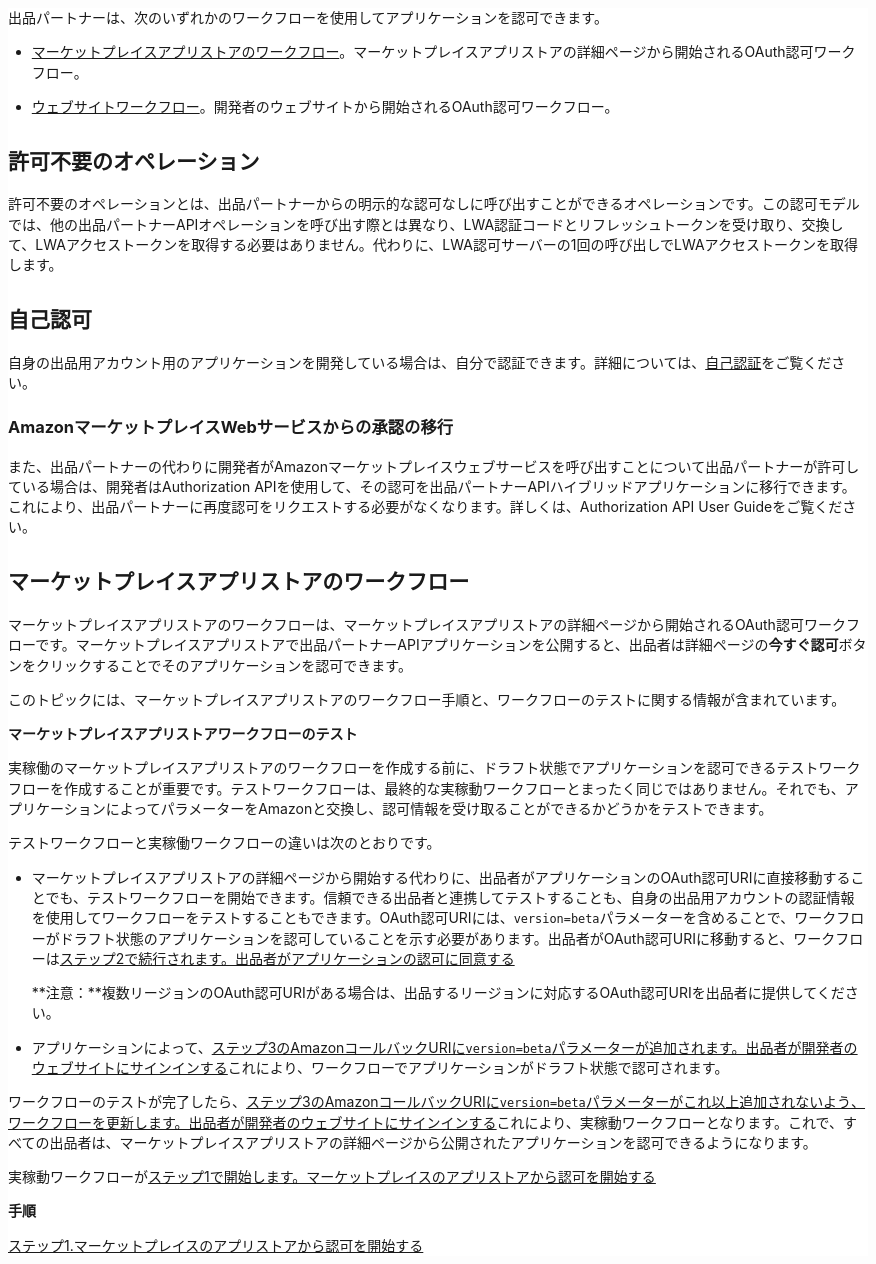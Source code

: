 出品パートナーは、次のいずれかのワークフローを使用してアプリケーションを認可できます。

- [マーケットプレイスアプリストアのワークフロー](#marketplace-appstore-workflow)。マーケットプレイスアプリストアの詳細ページから開始されるOAuth認可ワークフロー。

- [ウェブサイトワークフロー](#website-workflow)。開発者のウェブサイトから開始されるOAuth認可ワークフロー。

## 許可不要のオペレーション

許可不要のオペレーションとは、出品パートナーからの明示的な認可なしに呼び出すことができるオペレーションです。この認可モデルでは、他の出品パートナーAPIオペレーションを呼び出す際とは異なり、LWA認証コードとリフレッシュトークンを受け取り、交換して、LWAアクセストークンを取得する必要はありません。代わりに、LWA認可サーバーの1回の呼び出しでLWAアクセストークンを取得します。

## 自己認可

自身の出品用アカウント用のアプリケーションを開発している場合は、自分で認証できます。詳細については、[自己認証](#self-authorization-1)をご覧ください。

### AmazonマーケットプレイスWebサービスからの承認の移行

また、出品パートナーの代わりに開発者がAmazonマーケットプレイスウェブサービスを呼び出すことについて出品パートナーが許可している場合は、開発者はAuthorization APIを使用して、その認可を出品パートナーAPIハイブリッドアプリケーションに移行できます。これにより、出品パートナーに再度認可をリクエストする必要がなくなります。詳しくは、Authorization API User Guideをご覧ください。

## マーケットプレイスアプリストアのワークフロー

マーケットプレイスアプリストアのワークフローは、マーケットプレイスアプリストアの詳細ページから開始されるOAuth認可ワークフローです。マーケットプレイスアプリストアで出品パートナーAPIアプリケーションを公開すると、出品者は詳細ページの**今すぐ認可**ボタンをクリックすることでそのアプリケーションを認可できます。

このトピックには、マーケットプレイスアプリストアのワークフロー手順と、ワークフローのテストに関する情報が含まれています。

**マーケットプレイスアプリストアワークフローのテスト**

実稼働のマーケットプレイスアプリストアのワークフローを作成する前に、ドラフト状態でアプリケーションを認可できるテストワークフローを作成することが重要です。テストワークフローは、最終的な実稼動ワークフローとまったく同じではありません。それでも、アプリケーションによってパラメーターをAmazonと交換し、認可情報を受け取ることができるかどうかをテストできます。

テストワークフローと実稼働ワークフローの違いは次のとおりです。

- マーケットプレイスアプリストアの詳細ページから開始する代わりに、出品者がアプリケーションのOAuth認可URIに直接移動することでも、テストワークフローを開始できます。信頼できる出品者と連携してテストすることも、自身の出品用アカウントの認証情報を使用してワークフローをテストすることもできます。OAuth認可URIには、`version=beta`パラメーターを含めることで、ワークフローがドラフト状態のアプリケーションを認可していることを示す必要があります。出品者がOAuth認可URIに移動すると、ワークフローは[ステップ2で続行されます。出品者がアプリケーションの認可に同意する](#step-2-the-seller-consents-to-authorize-your-application)

   **注意：**複数リージョンのOAuth認可URIがある場合は、出品するリージョンに対応するOAuth認可URIを出品者に提供してください。

- アプリケーションによって、[ステップ3のAmazonコールバックURIに`version=beta`パラメーターが追加されます。出品者が開発者のウェブサイトにサインインする](#step-3-the-seller-signs-into-your-website)これにより、ワークフローでアプリケーションがドラフト状態で認可されます。

ワークフローのテストが完了したら、[ステップ3のAmazonコールバックURIに`version=beta`パラメーターがこれ以上追加されないよう、ワークフローを更新します。出品者が開発者のウェブサイトにサインインする](#step-3-the-seller-signs-into-your-website)これにより、実稼動ワークフローとなります。これで、すべての出品者は、マーケットプレイスアプリストアの詳細ページから公開されたアプリケーションを認可できるようになります。

実稼動ワークフローが[ステップ1で開始します。マーケットプレイスのアプリストアから認可を開始する](#step-1-the-seller-initiates-authorization-from-the-marketplace-appstore)

**手順**

[ステップ1.マーケットプレイスのアプリストアから認可を開始する](#Step-1-The-seller-initiates-authorization-from-the-Marketplace-Appstore)
